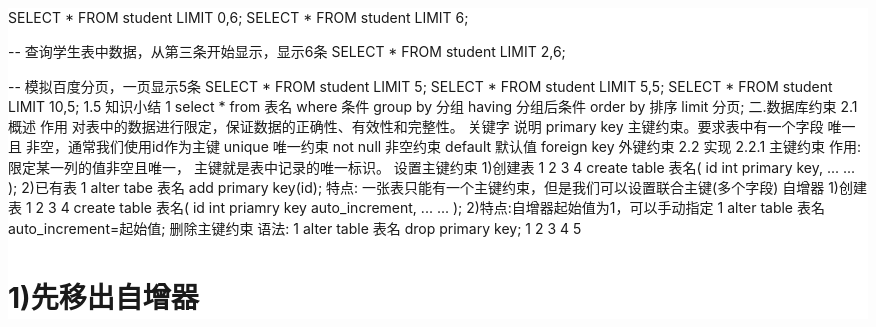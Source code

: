 SELECT * FROM student LIMIT 0,6;
SELECT * FROM student LIMIT 6;

-- 查询学生表中数据，从第三条开始显示，显示6条
SELECT * FROM student LIMIT 2,6;

-- 模拟百度分页，一页显示5条
SELECT * FROM student LIMIT 5;
SELECT * FROM student LIMIT 5,5;
SELECT * FROM student LIMIT 10,5;
1.5 知识小结
1
select * from 表名 where 条件 group by 分组 having 分组后条件 order by 排序 limit 分页;
二.数据库约束
2.1 概述
作用
对表中的数据进行限定，保证数据的正确性、有效性和完整性。
关键字	说明
primary key	主键约束。要求表中有一个字段 唯一 且 非空，通常我们使用id作为主键
unique	唯一约束
not null	非空约束
default	默认值
foreign key	外键约束
2.2 实现
2.2.1 主键约束
作用:限定某一列的值非空且唯一， 主键就是表中记录的唯一标识。
设置主键约束
1)创建表
1
2
3
4
create table 表名(
id int primary key, ...
...
);
2)已有表
1
alter tabe 表名 add primary key(id);
特点: 一张表只能有一个主键约束，但是我们可以设置联合主键(多个字段)
自增器
1)创建表
1
2
3
4
create table 表名(
id int priamry key auto_increment, ...
...
);
2)特点:自增器起始值为1，可以手动指定
1
alter table 表名 auto_increment=起始值;
删除主键约束
语法:
1
alter table 表名 drop primary key;
1
2
3
4
5
# 1)先移出自增器